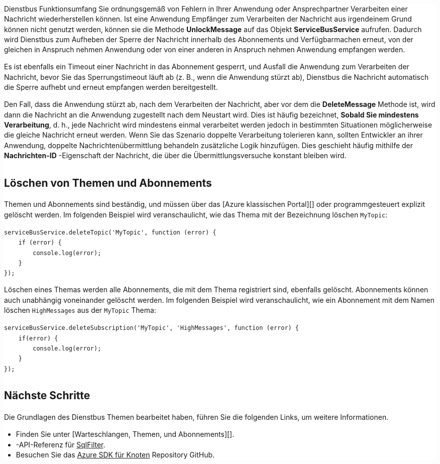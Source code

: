Dienstbus Funktionsumfang Sie ordnungsgemäß von Fehlern in Ihrer Anwendung oder Ansprechpartner Verarbeiten einer Nachricht wiederherstellen können. Ist eine Anwendung Empfänger zum Verarbeiten der Nachricht aus irgendeinem Grund können nicht genutzt werden, können sie die Methode **UnlockMessage** auf das Objekt **ServiceBusService** aufrufen. Dadurch wird Dienstbus zum Aufheben der Sperre der Nachricht innerhalb des Abonnements und Verfügbarmachen erneut, von der gleichen in Anspruch nehmen Anwendung oder von einer anderen in Anspruch nehmen Anwendung empfangen werden.

Es ist ebenfalls ein Timeout einer Nachricht in das Abonnement gesperrt, und Ausfall die Anwendung zum Verarbeiten der Nachricht, bevor Sie das Sperrungstimeout läuft ab (z. B., wenn die Anwendung stürzt ab), Dienstbus die Nachricht automatisch die Sperre aufhebt und erneut empfangen werden bereitgestellt.

Den Fall, dass die Anwendung stürzt ab, nach dem Verarbeiten der Nachricht, aber vor dem die **DeleteMessage** Methode ist, wird dann die Nachricht an die Anwendung zugestellt nach dem Neustart wird. Dies ist häufig bezeichnet, **Sobald Sie mindestens Verarbeitung**, d. h., jede Nachricht wird mindestens einmal verarbeitet werden jedoch in bestimmten Situationen möglicherweise die gleiche Nachricht erneut werden. Wenn Sie das Szenario doppelte Verarbeitung tolerieren kann, sollten Entwickler an ihrer Anwendung, doppelte Nachrichtenübermittlung behandeln zusätzliche Logik hinzufügen. Dies geschieht häufig mithilfe der **Nachrichten-ID** -Eigenschaft der Nachricht, die über die Übermittlungsversuche konstant bleiben wird.

## <a name="delete-topics-and-subscriptions"></a>Löschen von Themen und Abonnements

Themen und Abonnements sind beständig, und müssen über das [Azure klassischen Portal][] oder programmgesteuert explizit gelöscht werden.
Im folgenden Beispiel wird veranschaulicht, wie das Thema mit der Bezeichnung löschen `MyTopic`:

    serviceBusService.deleteTopic('MyTopic', function (error) {
        if (error) {
            console.log(error);
        }
    });

Löschen eines Themas werden alle Abonnements, die mit dem Thema registriert sind, ebenfalls gelöscht. Abonnements können auch unabhängig voneinander gelöscht werden. Im folgenden Beispiel wird veranschaulicht, wie ein Abonnement mit dem Namen löschen `HighMessages` aus der `MyTopic` Thema:

    serviceBusService.deleteSubscription('MyTopic', 'HighMessages', function (error) {
        if(error) {
            console.log(error);
        }
    });

## <a name="next-steps"></a>Nächste Schritte

Die Grundlagen des Dienstbus Themen bearbeitet haben, führen Sie die folgenden Links, um weitere Informationen.

-   Finden Sie unter [Warteschlangen, Themen, und Abonnements][].
-   -API-Referenz für [SqlFilter][].
-   Besuchen Sie das [Azure SDK für Knoten][] Repository GitHub.

  [Azure SDK für Knoten]: https://github.com/Azure/azure-sdk-for-node
  [Azure klassischen-portal]: https://manage.windowsazure.com
  [SqlFilter.SqlExpression]: http://msdn.microsoft.com/library/azure/microsoft.servicebus.messaging.sqlfilter.sqlexpression.aspx
  [Warteschlangen, Themen und Abonnements]: service-bus-queues-topics-subscriptions.md
  [SqlFilter]: http://msdn.microsoft.com/library/azure/microsoft.servicebus.messaging.sqlfilter.aspx
  [Node.js Cloud-Dienst]: ../cloud-services/cloud-services-nodejs-develop-deploy-app.md
  [Erstellen und Bereitstellen einer Anwendungs Node.js eine Azure-Website]: ../app-service-web/web-sites-nodejs-develop-deploy-mac.md
  [Node.js Cloud-Dienst mit Speicher]: ../cloud-services/cloud-services-nodejs-develop-deploy-app.md
  [Node.js Webanwendung mit Speicher]: ../cloud-services/storage-nodejs-use-table-storage-cloud-service-app.md
 
